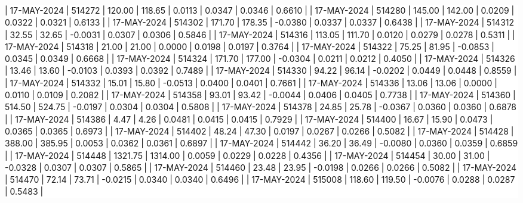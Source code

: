 | 17-MAY-2024 | 514272 | 120.00 | 118.65 | 0.0113 | 0.0347 | 0.0346 | 0.6610 |
| 17-MAY-2024 | 514280 | 145.00 | 142.00 | 0.0209 | 0.0322 | 0.0321 | 0.6133 |
| 17-MAY-2024 | 514302 | 171.70 | 178.35 | -0.0380 | 0.0337 | 0.0337 | 0.6438 |
| 17-MAY-2024 | 514312 | 32.55 | 32.65 | -0.0031 | 0.0307 | 0.0306 | 0.5846 |
| 17-MAY-2024 | 514316 | 113.05 | 111.70 | 0.0120 | 0.0279 | 0.0278 | 0.5311 |
| 17-MAY-2024 | 514318 | 21.00 | 21.00 | 0.0000 | 0.0198 | 0.0197 | 0.3764 |
| 17-MAY-2024 | 514322 | 75.25 | 81.95 | -0.0853 | 0.0345 | 0.0349 | 0.6668 |
| 17-MAY-2024 | 514324 | 171.70 | 177.00 | -0.0304 | 0.0211 | 0.0212 | 0.4050 |
| 17-MAY-2024 | 514326 | 13.46 | 13.60 | -0.0103 | 0.0393 | 0.0392 | 0.7489 |
| 17-MAY-2024 | 514330 | 94.22 | 96.14 | -0.0202 | 0.0449 | 0.0448 | 0.8559 |
| 17-MAY-2024 | 514332 | 15.01 | 15.80 | -0.0513 | 0.0400 | 0.0401 | 0.7661 |
| 17-MAY-2024 | 514336 | 13.06 | 13.06 | 0.0000 | 0.0110 | 0.0109 | 0.2082 |
| 17-MAY-2024 | 514358 | 93.01 | 93.42 | -0.0044 | 0.0406 | 0.0405 | 0.7738 |
| 17-MAY-2024 | 514360 | 514.50 | 524.75 | -0.0197 | 0.0304 | 0.0304 | 0.5808 |
| 17-MAY-2024 | 514378 | 24.85 | 25.78 | -0.0367 | 0.0360 | 0.0360 | 0.6878 |
| 17-MAY-2024 | 514386 | 4.47 | 4.26 | 0.0481 | 0.0415 | 0.0415 | 0.7929 |
| 17-MAY-2024 | 514400 | 16.67 | 15.90 | 0.0473 | 0.0365 | 0.0365 | 0.6973 |
| 17-MAY-2024 | 514402 | 48.24 | 47.30 | 0.0197 | 0.0267 | 0.0266 | 0.5082 |
| 17-MAY-2024 | 514428 | 388.00 | 385.95 | 0.0053 | 0.0362 | 0.0361 | 0.6897 |
| 17-MAY-2024 | 514442 | 36.20 | 36.49 | -0.0080 | 0.0360 | 0.0359 | 0.6859 |
| 17-MAY-2024 | 514448 | 1321.75 | 1314.00 | 0.0059 | 0.0229 | 0.0228 | 0.4356 |
| 17-MAY-2024 | 514454 | 30.00 | 31.00 | -0.0328 | 0.0307 | 0.0307 | 0.5865 |
| 17-MAY-2024 | 514460 | 23.48 | 23.95 | -0.0198 | 0.0266 | 0.0266 | 0.5082 |
| 17-MAY-2024 | 514470 | 72.14 | 73.71 | -0.0215 | 0.0340 | 0.0340 | 0.6496 |
| 17-MAY-2024 | 515008 | 118.60 | 119.50 | -0.0076 | 0.0288 | 0.0287 | 0.5483 |
